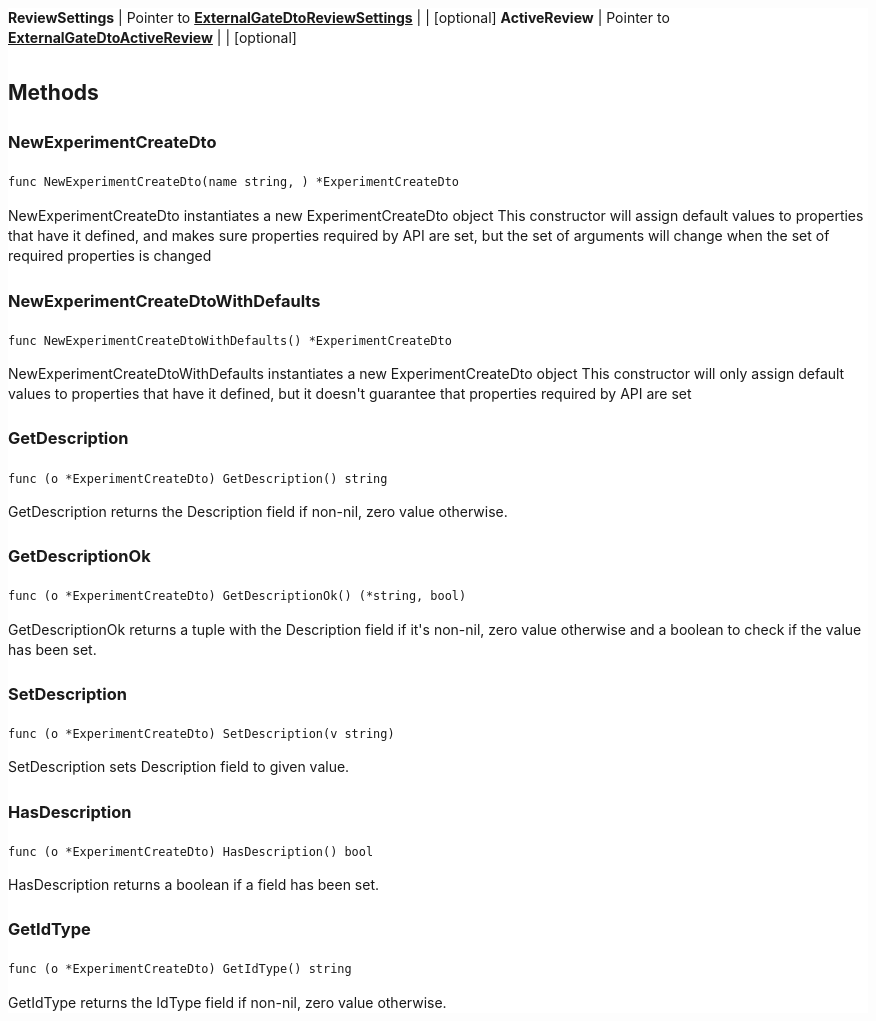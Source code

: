 **ReviewSettings** | Pointer to [**ExternalGateDtoReviewSettings**](ExternalGateDtoReviewSettings.md) |  | [optional] 
**ActiveReview** | Pointer to [**ExternalGateDtoActiveReview**](ExternalGateDtoActiveReview.md) |  | [optional] 

## Methods

### NewExperimentCreateDto

`func NewExperimentCreateDto(name string, ) *ExperimentCreateDto`

NewExperimentCreateDto instantiates a new ExperimentCreateDto object
This constructor will assign default values to properties that have it defined,
and makes sure properties required by API are set, but the set of arguments
will change when the set of required properties is changed

### NewExperimentCreateDtoWithDefaults

`func NewExperimentCreateDtoWithDefaults() *ExperimentCreateDto`

NewExperimentCreateDtoWithDefaults instantiates a new ExperimentCreateDto object
This constructor will only assign default values to properties that have it defined,
but it doesn't guarantee that properties required by API are set

### GetDescription

`func (o *ExperimentCreateDto) GetDescription() string`

GetDescription returns the Description field if non-nil, zero value otherwise.

### GetDescriptionOk

`func (o *ExperimentCreateDto) GetDescriptionOk() (*string, bool)`

GetDescriptionOk returns a tuple with the Description field if it's non-nil, zero value otherwise
and a boolean to check if the value has been set.

### SetDescription

`func (o *ExperimentCreateDto) SetDescription(v string)`

SetDescription sets Description field to given value.

### HasDescription

`func (o *ExperimentCreateDto) HasDescription() bool`

HasDescription returns a boolean if a field has been set.

### GetIdType

`func (o *ExperimentCreateDto) GetIdType() string`

GetIdType returns the IdType field if non-nil, zero value otherwise.
